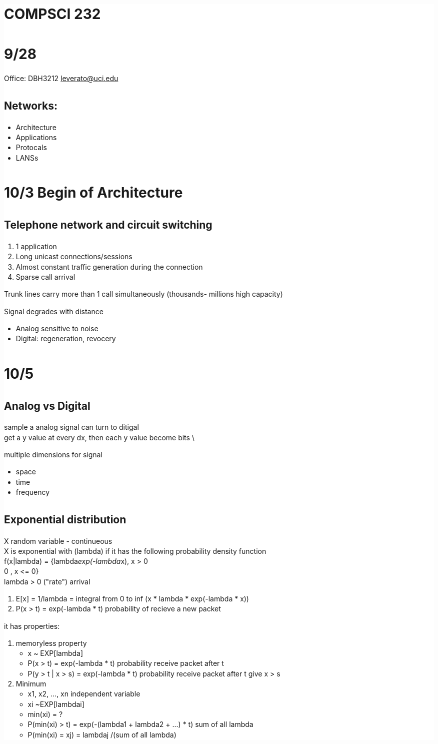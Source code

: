 # COMPSCI 232 
# 9/28
Office: DBH3212 leverato@uci.edu

## Networks:
- Architecture
- Applications
- Protocals
- LANSs

# 10/3 Begin of Architecture
## Telephone network and circuit switching
1. 1 application
2. Long unicast connections/sessions
3. Almost constant traffic generation during the connection
4. Sparse call arrival

Trunk lines carry more than 1 call simultaneously (thousands- millions high capacity)

Signal degrades with distance
- Analog sensitive to noise
- Digital: regeneration, revocery

# 10/5
## Analog vs Digital
sample a analog signal can turn to ditigal \
get a y value at every dx, then each y value become bits \

multiple dimensions for signal
  - space
  - time
  - frequency

## Exponential distribution
X random variable - continueous \
X is exponential with (lambda) if it has the following probability density function \
f(x|lambda) = {lambda*exp(-lambda*x), x > 0 \
               0 , x <= 0} \
lambda > 0 ("rate") arrival
1. E[x] = 1/lambda = integral from 0 to inf (x * lambda * exp(-lambda * x))
2. P(x > t) = exp(-lambda * t) probability of recieve a new packet 

it has properties: 
1. memoryless property
   - x ~ EXP[lambda]
   - P(x > t) = exp(-lambda * t) probability receive packet after t
   - P(y > t | x > s) = exp(-lambda * t) probability receive packet after t give x > s
2. Minimum
   - x1, x2, ..., xn independent variable
   - xi ~EXP[lambdai]
   - min(xi) = ?
   - P(min(xi) > t) = exp(-(lambda1 + lambda2 + ...) * t) sum of all lambda
   - P(min(xi) = xj) = lambdaj /(sum of all lambda)

